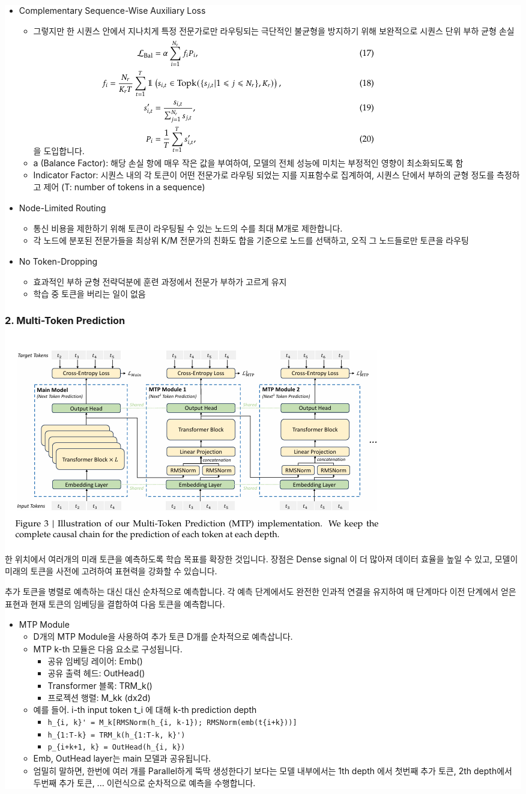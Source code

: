 - Complementary Sequence-Wise Auxiliary Loss
    - 그렇지만 한 시퀀스 안에서 지나치게 특정 전문가로만 라우팅되는 극단적인 불균형을 방지하기 위해 보완적으로 시퀀스 단위 부하 균형 손실을 도입합니다. 
![](./../assets/resource/ai_paper/paper87/6.png)
    - a (Balance Factor): 해당 손실 항에 매우 작은 값을 부여하여, 모델의 전체 성능에 미치는 부정적인 영향이 최소화되도록 함 
    - Indicator Factor: 시퀀스 내의 각 토큰이 어떤 전문가로 라우팅 되었는 지를 지표함수로 집계하여, 시퀀스 단에서 부하의 균형 정도를 측정하고 제어 (T: number of tokens in a sequence)

- Node-Limited Routing
    - 통신 비용을 제한하기 위해 토큰이 라우팅될 수 있는 노드의 수를 최대 M개로 제한합니다.
    - 각 노드에 분포된 전문가들을 최상위 K/M 전문가의 친화도 합을 기준으로 노드를 선택하고, 오직 그 노드들로만 토큰을 라우팅

- No Token-Dropping
    - 효과적인 부하 균형 전략덕분에 훈련 과정에서 전문가 부하가 고르게 유지
    - 학습 중 토큰을 버리는 일이 없음 

### 2. Multi-Token Prediction
![](./../assets/resource/ai_paper/paper87/7.png)

한 위치에서 여러개의 미래 토큰을 예측하도록 학습 목표를 확장한 것입니다.
장점은 Dense signal 이 더 많아져 데이터 효율을 높일 수 있고, 모델이 미래의 토큰을 사전에 고려하여 표현력을 강화할 수 있습니다.

추가 토큰을 병렬로 예측하는 대신 대신 순차적으로 예측합니다.
각 예측 단계에서도 완전한 인과적 연결을 유지하여 매 단계마다 이전 단계에서 얻은 표현과 현재 토큰의 임베딩을 결합하여 다음 토큰을 예측합니다. 

- MTP Module
    - D개의 MTP Module을 사용하여 추가 토큰 D개를 순차적으로 예측삽니다. 
    - MTP k-th 모듈은 다음 요소로 구성됩니다. 
        - 공유 임베딩 레이어: Emb()
        - 공유 출력 헤드: OutHead()
        - Transformer 블록: TRM_k()
        - 프로젝션 행렬: M_kk (dx2d)
    - 예를 들어. i-th input token t_i 에 대해 k-th prediction depth 
        - `h_{i, k}' = M_k[RMSNorm(h_{i, k-1}); RMSNorm(emb(t{i+k}))]`
        - `h_{1:T-k} = TRM_k(h_{1:T-k, k}')`
        - `p_{i+k+1, k} = OutHead(h_{i, k})`
    - Emb, OutHead layer는 main 모델과 공유됩니다. 
    - 엄밀히 말하면, 한번에 여러 개를 Parallel하게 뚝딱 생성한다기 보다는 모델 내부에서는 1th depth 에서 첫번째 추가 토큰, 2th depth에서 두번째 추가 토큰, ... 이런식으로 순차적으로 예측을 수행합니다.